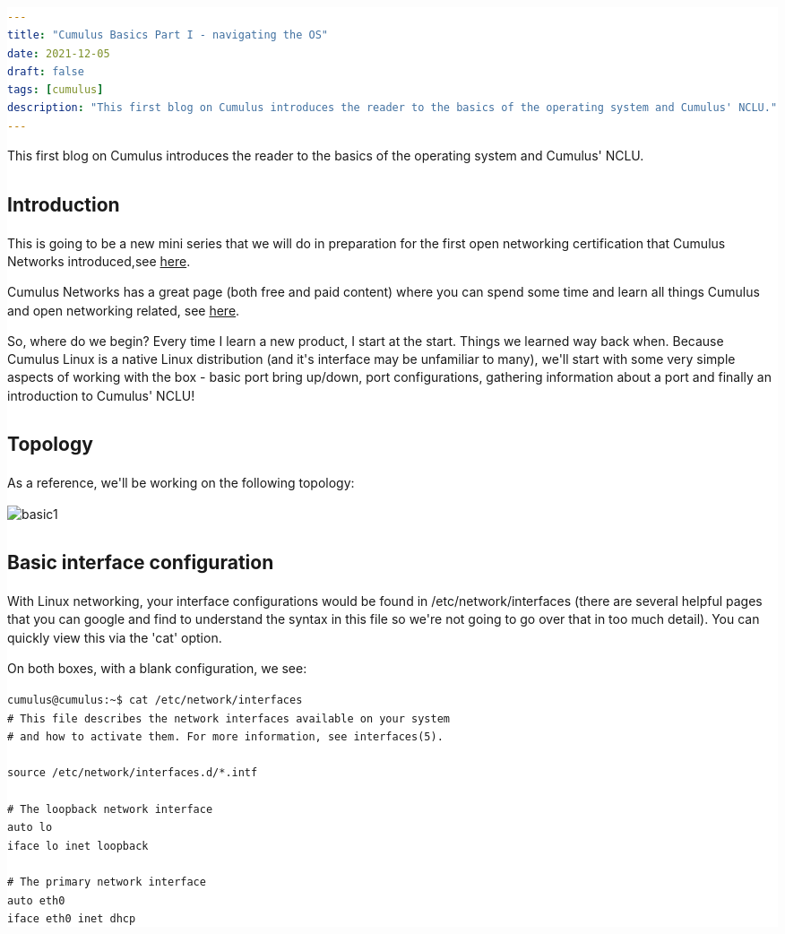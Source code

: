```yaml
---
title: "Cumulus Basics Part I - navigating the OS"
date: 2021-12-05
draft: false
tags: [cumulus]
description: "This first blog on Cumulus introduces the reader to the basics of the operating system and Cumulus' NCLU."
---
```

This first blog on Cumulus introduces the reader to the basics of the operating system and Cumulus' NCLU.



## Introduction

This is going to be a new mini series that we will do in preparation for the first open networking certification that Cumulus Networks introduced,see [here](https://education.cumulusnetworks.com/certification-exam-registration). 

Cumulus Networks has a great page (both free and paid content) where you can spend some time and learn all things Cumulus and open networking related, see [here](https://education.cumulusnetworks.com/).

So, where do we begin? Every time I learn a new product, I start at the start. Things we learned way back when. Because Cumulus Linux is a native Linux distribution (and it's interface may be unfamiliar to many), we'll start with some very simple aspects of working with the box - basic port bring up/down, port configurations, gathering information about a port and finally an introduction to Cumulus' NCLU! 

## Topology

As a reference, we'll be working on the following topology:

![basic1](/images/cumulus/cumulus_part1/cumulus_basic_1.jpg)

## Basic interface configuration

With Linux networking, your interface configurations would be found in /etc/network/interfaces (there are several helpful pages that you can google and find to understand the syntax in this file so we're not going to go over that in too much detail). You can quickly view this via the 'cat' option.

On both boxes, with a blank configuration, we see:

```
cumulus@cumulus:~$ cat /etc/network/interfaces
# This file describes the network interfaces available on your system
# and how to activate them. For more information, see interfaces(5).

source /etc/network/interfaces.d/*.intf

# The loopback network interface
auto lo
iface lo inet loopback

# The primary network interface
auto eth0
iface eth0 inet dhcp
```
